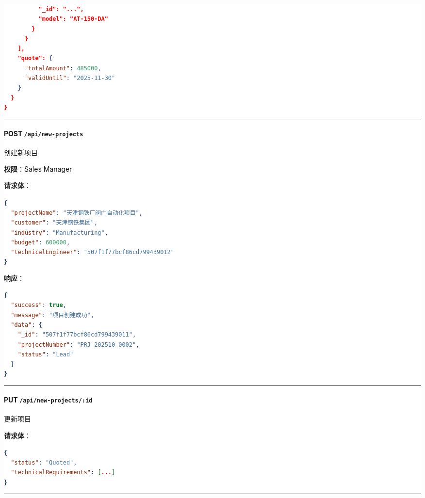 ```json
          "_id": "...",
          "model": "AT-150-DA"
        }
      }
    ],
    "quote": {
      "totalAmount": 485000,
      "validUntil": "2025-11-30"
    }
  }
}
```

---

#### POST `/api/new-projects`
创建新项目

**权限**：Sales Manager

**请求体**：
```json
{
  "projectName": "天津钢铁厂阀门自动化项目",
  "customer": "天津钢铁集团",
  "industry": "Manufacturing",
  "budget": 600000,
  "technicalEngineer": "507f1f77bcf86cd799439012"
}
```

**响应**：
```json
{
  "success": true,
  "message": "项目创建成功",
  "data": {
    "_id": "507f1f77bcf86cd799439011",
    "projectNumber": "PRJ-202510-0002",
    "status": "Lead"
  }
}
```

---

#### PUT `/api/new-projects/:id`
更新项目

**请求体**：
```json
{
  "status": "Quoted",
  "technicalRequirements": [...]
}
```

---